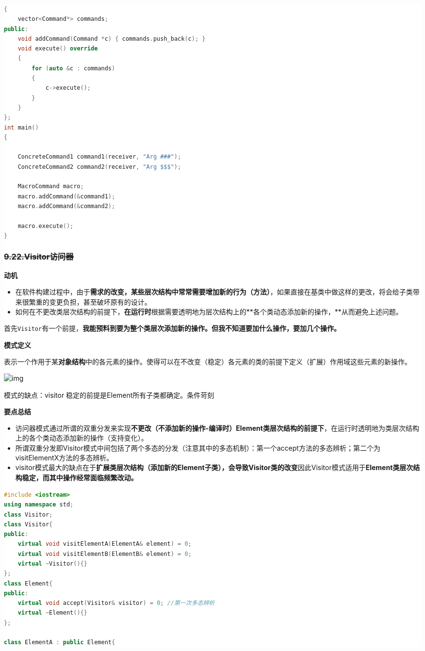 ```cpp
{
    vector<Command*> commands;
public:
    void addCommand(Command *c) { commands.push_back(c); }
    void execute() override
    {
        for (auto &c : commands)
        {
            c->execute();
        }
    }
};    
int main()
{

    ConcreteCommand1 command1(receiver, "Arg ###");
    ConcreteCommand2 command2(receiver, "Arg $$$");
    
    MacroCommand macro;
    macro.addCommand(&command1);
    macro.addCommand(&command2);
    
    macro.execute();
}
```

### ~~9.22.Visitor访问器~~

**动机**

- 在软件构建过程中，由于**需求的改变，某些层次结构中常常需要增加新的行为（方法）**，如果直接在基类中做这样的更改，将会给子类带来很繁重的变更负担，甚至破坏原有的设计。
- 如何在不更改类层次结构的前提下，**在运行时**根据需要透明地为层次结构上的**各个类动态添加新的操作，**从而避免上述问题。

首先`Visitor`有一个前提，**我能预料到要为整个类层次添加新的操作。但我不知道要加什么操作，要加几个操作。**

**模式定义**

表示一个作用于某**对象结构**中的各元素的操作。使得可以在不改变（稳定）各元素的类的前提下定义（扩展）作用域这些元素的新操作。

![img](https://gitee.com/yzhu798/bolgImage/raw/master/设计模式笔记总结.assets/访问器结构.png)

模式的缺点：visitor 稳定的前提是Element所有子类都确定。条件苛刻

**要点总结**

- 访问器模式通过所谓的双重分发来实现**不更改（不添加新的操作-编译时）Element类层次结构的前提下**，在运行时透明地为类层次结构上的各个类动态添加新的操作（支持变化）。
- 所谓双重分发即Visitor模式中间包括了两个多态的分发（注意其中的多态机制）：第一个accept方法的多态辨析；第二个为visitElementX方法的多态辨析。
- visitor模式最大的缺点在于**扩展类层次结构（添加新的Element子类），会导致Visitor类的改变**因此Visitor模式适用于**Element类层次结构稳定，而其中操作经常面临频繁改动。**

```cpp
#include <iostream>
using namespace std;
class Visitor;
class Visitor{
public:
    virtual void visitElementA(ElementA& element) = 0;
    virtual void visitElementB(ElementB& element) = 0;
    virtual ~Visitor(){}
};
class Element{
public:
    virtual void accept(Visitor& visitor) = 0; //第一次多态辨析
    virtual ~Element(){}
};

class ElementA : public Element{
```